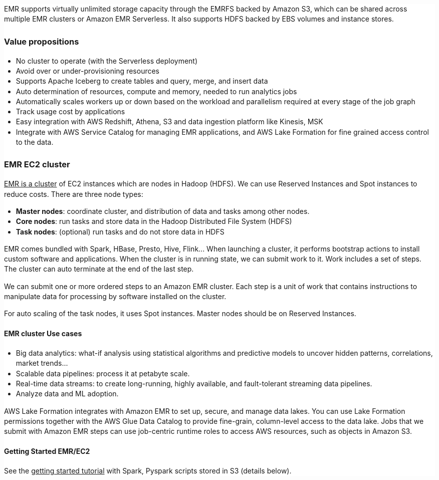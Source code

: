 EMR supports virtually unlimited storage capacity through the EMRFS backed by Amazon S3, which can be shared across multiple EMR clusters or Amazon EMR Serverless. It also supports HDFS backed by EBS volumes and instance stores.

### Value propositions

* No cluster to operate (with the Serverless deployment)
* Avoid over or under-provisioning resources
* Supports Apache Iceberg to create tables and query, merge, and insert data  
* Auto determination of resources, compute and memory, needed to run analytics jobs
* Automatically scales workers up or down based on the workload and parallelism required at every stage of the job graph
* Track usage cost by applications
* Easy integration with AWS Redshift, Athena, S3 and data ingestion platform like Kinesis, MSK
* Integrate with AWS Service Catalog for managing EMR applications, and AWS Lake Formation for fine grained access control to the data.

### EMR EC2 cluster

[EMR is a cluster](https://docs.aws.amazon.com/emr/latest/ManagementGuide/emr-overview.html) of EC2 instances which are nodes in Hadoop (HDFS). We can use Reserved Instances and Spot instances to reduce costs. There are three node types:

* **Master nodes**: coordinate cluster, and distribution of data and tasks among other nodes. 
* **Core nodes**: run tasks and store data in the Hadoop Distributed File System (HDFS) 
* **Task nodes**: (optional)  run tasks and do not store data in HDFS

EMR comes bundled with Spark, HBase, Presto, Hive, Flink... 
When launching a cluster, it performs bootstrap actions to install custom software and applications. When the cluster is in running state, we can submit work to it. Work includes a set of steps. The cluster can auto terminate at the end of the last step.

We can submit one or more ordered steps to an Amazon EMR cluster. Each step is a unit of work that contains instructions to manipulate data for processing by software installed on the cluster.

For auto scaling of the task nodes, it uses Spot instances. Master nodes should be on Reserved Instances.

#### EMR cluster Use cases

* Big data analytics: what-if analysis using statistical algorithms and predictive models to uncover hidden patterns, correlations, market trends...
* Scalable data pipelines: process it at petabyte scale.
* Real-time data streams: to create long-running, highly available, and fault-tolerant streaming data pipelines.
* Analyze data and ML adoption.

AWS Lake Formation integrates with Amazon EMR to set up, secure, and manage data lakes. You can use Lake Formation permissions together with the AWS Glue Data Catalog to provide fine-grain, column-level access to the data lake. Jobs that we submit with Amazon EMR steps can use job-centric runtime roles to access AWS resources, such as objects in Amazon S3.

#### Getting Started EMR/EC2

See the [getting started tutorial](https://docs.aws.amazon.com/emr/latest/ManagementGuide/emr-gs.html) with Spark, Pyspark scripts stored in S3 (details below). 
